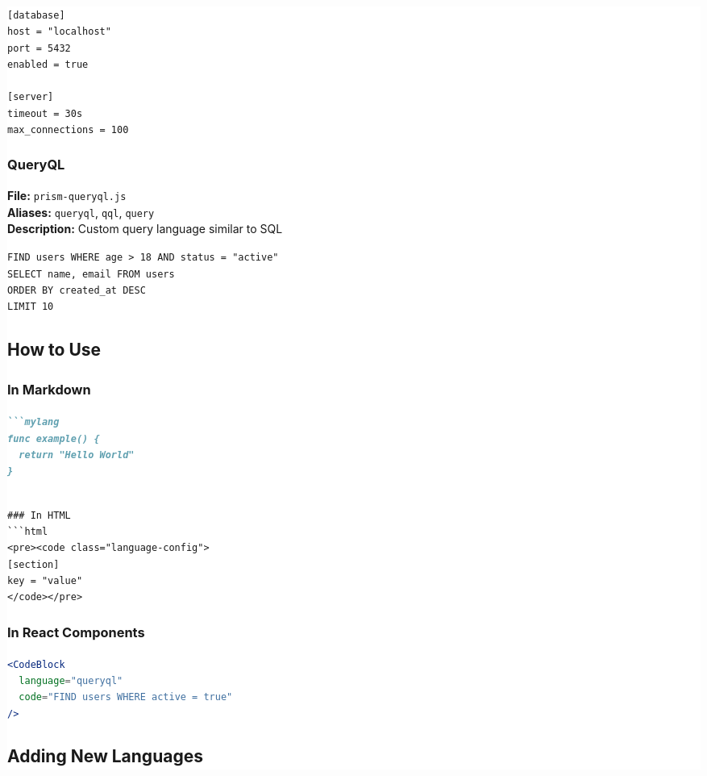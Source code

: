 ```config
[database]
host = "localhost"
port = 5432
enabled = true

[server]
timeout = 30s
max_connections = 100
```

### QueryQL
**File:** `prism-queryql.js`  
**Aliases:** `queryql`, `qql`, `query`  
**Description:** Custom query language similar to SQL

```queryql
FIND users WHERE age > 18 AND status = "active"
SELECT name, email FROM users
ORDER BY created_at DESC
LIMIT 10
```

## How to Use

### In Markdown
```markdown
```mylang
func example() {
  return "Hello World"
}
```
```

### In HTML
```html
<pre><code class="language-config">
[section]
key = "value"
</code></pre>
```

### In React Components
```jsx
<CodeBlock 
  language="queryql" 
  code="FIND users WHERE active = true" 
/>
```

## Adding New Languages
